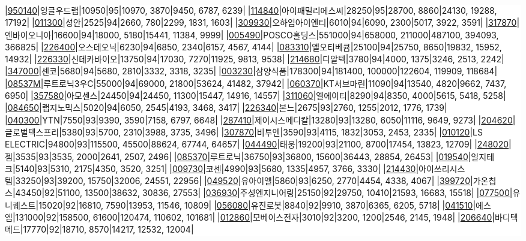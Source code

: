 |[950140](https://finance.daum.net/quotes/A950140)|잉글우드랩|10950|95|10970, 3870|9450, 6787, 6239|
|[114840](https://finance.daum.net/quotes/A114840)|아이패밀리에스씨|28250|95|28700, 8860|24130, 19288, 17192|
|[011300](https://finance.daum.net/quotes/A011300)|성안|2525|94|2660, 780|2299, 1831, 1603|
|[309930](https://finance.daum.net/quotes/A309930)|오하임아이엔티|6010|94|6090, 2300|5017, 3922, 3591|
|[317870](https://finance.daum.net/quotes/A317870)|엔바이오니아|16600|94|18000, 5180|15441, 11384, 9999|
|[005490](https://finance.daum.net/quotes/A005490)|POSCO홀딩스|551000|94|658000, 211000|487100, 394093, 366825|
|[226400](https://finance.daum.net/quotes/A226400)|오스테오닉|6230|94|6850, 2340|6157, 4567, 4144|
|[083310](https://finance.daum.net/quotes/A083310)|엘오티베큠|25100|94|25750, 8650|19832, 15952, 14932|
|[226330](https://finance.daum.net/quotes/A226330)|신테카바이오|13750|94|17030, 7270|11925, 9813, 9538|
|[214680](https://finance.daum.net/quotes/A214680)|디알텍|3780|94|4000, 1375|3246, 2513, 2242|
|[347000](https://finance.daum.net/quotes/A347000)|센코|5680|94|5680, 2810|3332, 3318, 3235|
|[003230](https://finance.daum.net/quotes/A003230)|삼양식품|178300|94|181400, 100000|122604, 119909, 118684|
|[08537M](https://finance.daum.net/quotes/A08537M)|루트로닉3우C|55000|94|69000, 21800|53624, 41482, 37942|
|[060370](https://finance.daum.net/quotes/A060370)|KT서브마린|11090|94|13540, 4820|9662, 7437, 6950|
|[357580](https://finance.daum.net/quotes/A357580)|아모센스|24450|94|24450, 11300|15447, 14916, 14557|
|[311060](https://finance.daum.net/quotes/A311060)|엘에이티|8290|94|8350, 4000|5615, 5418, 5258|
|[084650](https://finance.daum.net/quotes/A084650)|랩지노믹스|5020|94|6050, 2545|4193, 3468, 3417|
|[226340](https://finance.daum.net/quotes/A226340)|본느|2675|93|2760, 1255|2012, 1776, 1739|
|[040300](https://finance.daum.net/quotes/A040300)|YTN|7550|93|9390, 3590|7158, 6797, 6648|
|[287410](https://finance.daum.net/quotes/A287410)|제이시스메디칼|13280|93|13280, 6050|11116, 9649, 9273|
|[204620](https://finance.daum.net/quotes/A204620)|글로벌텍스프리|5380|93|5700, 2310|3988, 3735, 3496|
|[307870](https://finance.daum.net/quotes/A307870)|비투엔|3590|93|4115, 1832|3053, 2453, 2335|
|[010120](https://finance.daum.net/quotes/A010120)|LS ELECTRIC|94800|93|115500, 45500|88624, 67744, 64657|
|[044490](https://finance.daum.net/quotes/A044490)|태웅|19200|93|21100, 8700|17454, 13823, 12709|
|[248020](https://finance.daum.net/quotes/A248020)|젬|3535|93|3535, 2000|2641, 2507, 2496|
|[085370](https://finance.daum.net/quotes/A085370)|루트로닉|36750|93|36800, 15600|36443, 28854, 26453|
|[019540](https://finance.daum.net/quotes/A019540)|일지테크|5140|93|5310, 2175|4350, 3520, 3251|
|[009730](https://finance.daum.net/quotes/A009730)|코센|4990|93|5680, 1335|4957, 3766, 3330|
|[214430](https://finance.daum.net/quotes/A214430)|아이쓰리시스템|33250|93|39200, 15750|32006, 24551, 22956|
|[049520](https://finance.daum.net/quotes/A049520)|유아이엘|5860|93|6250, 2770|4454, 4338, 4067|
|[399720](https://finance.daum.net/quotes/A399720)|가온칩스|43450|92|51100, 13500|38632, 30836, 27553|
|[036930](https://finance.daum.net/quotes/A036930)|주성엔지니어링|25150|92|29750, 10410|21593, 16683, 15518|
|[077500](https://finance.daum.net/quotes/A077500)|유니퀘스트|15020|92|16810, 7590|13953, 11546, 10809|
|[056080](https://finance.daum.net/quotes/A056080)|유진로봇|8840|92|9910, 3870|6365, 6205, 5718|
|[041510](https://finance.daum.net/quotes/A041510)|에스엠|131000|92|158500, 61600|120474, 110602, 101681|
|[012860](https://finance.daum.net/quotes/A012860)|모베이스전자|3010|92|3200, 1200|2546, 2145, 1948|
|[206640](https://finance.daum.net/quotes/A206640)|바디텍메드|17770|92|18710, 8570|14217, 12532, 12004|